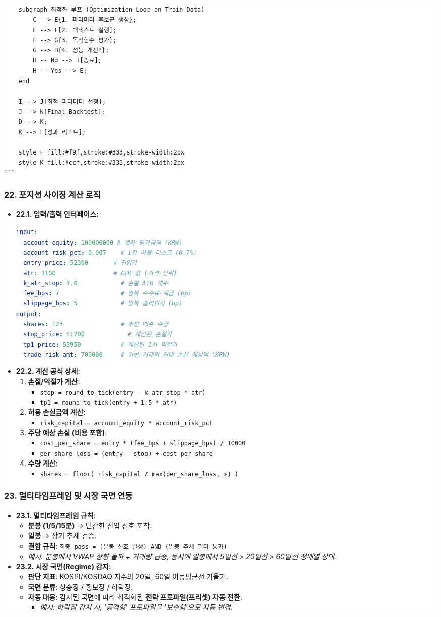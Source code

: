         subgraph 최적화 루프 (Optimization Loop on Train Data)
            C --> E{1. 파라미터 후보군 생성};
            E --> F[2. 백테스트 실행];
            F --> G{3. 목적함수 평가};
            G --> H{4. 성능 개선?};
            H -- No --> I[종료];
            H -- Yes --> E;
        end

        I --> J[최적 파라미터 선정];
        J --> K[Final Backtest];
        D --> K;
        K --> L[성과 리포트];
        
        style F fill:#f9f,stroke:#333,stroke-width:2px
        style K fill:#ccf,stroke:#333,stroke-width:2px
    ```

### 22\. 포지션 사이징 계산 로직

  - **22.1. 입력/출력 인터페이스**:
    ```yaml
    input:
      account_equity: 100000000 # 계좌 평가금액 (KRW)
      account_risk_pct: 0.007    # 1회 허용 리스크 (0.7%)
      entry_price: 52300       # 진입가
      atr: 1100                # ATR 값 (가격 단위)
      k_atr_stop: 1.0            # 손절 ATR 계수
      fee_bps: 7                 # 왕복 수수료+세금 (bp)
      slippage_bps: 5            # 왕복 슬리피지 (bp)
    output:
      shares: 123                # 추천 매수 수량
      stop_price: 51200            # 계산된 손절가
      tp1_price: 53950           # 계산된 1차 익절가
      trade_risk_amt: 700000     # 이번 거래의 최대 손실 예상액 (KRW)
    ```
  - **22.2. 계산 공식 상세**:
    1.  **손절/익절가 계산**:
          - `stop = round_to_tick(entry - k_atr_stop * atr)`
          - `tp1 = round_to_tick(entry + 1.5 * atr)`
    2.  **허용 손실금액 계산**:
          - `risk_capital = account_equity * account_risk_pct`
    3.  **주당 예상 손실 (비용 포함)**:
          - `cost_per_share = entry * (fee_bps + slippage_bps) / 10000`
          - `per_share_loss = (entry - stop) + cost_per_share`
    4.  **수량 계산**:
          - `shares = floor( risk_capital / max(per_share_loss, ε) )`

### 23\. 멀티타임프레임 및 시장 국면 연동

  - **23.1. 멀티타임프레임 규칙**:
      - **분봉 (1/5/15분)** → 민감한 진입 신호 포착.
      - **일봉** → 장기 추세 검증.
      - **결합 규칙**: `최종 pass = (분봉 신호 발생) AND (일봉 추세 필터 통과)`
      - *예시: 분봉에서 VWAP 상향 돌파 + 거래량 급증, 동시에 일봉에서 5일선 \> 20일선 \> 60일선 정배열 상태.*
  - **23.2. 시장 국면(Regime) 감지**:
      - **판단 지표**: KOSPI/KOSDAQ 지수의 20일, 60일 이동평균선 기울기.
      - **국면 분류**: 상승장 / 횡보장 / 하락장.
      - **자동 대응**: 감지된 국면에 따라 최적화된 **전략 프로파일(프리셋) 자동 전환**.
          - *예시: 하락장 감지 시, '공격형' 프로파일을 '보수형'으로 자동 변경.*
